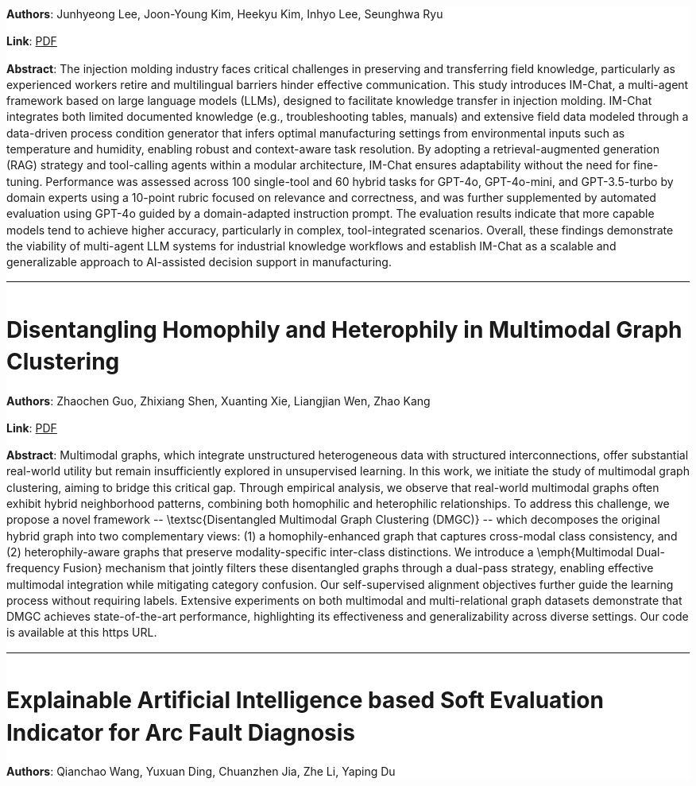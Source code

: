 **Authors**: Junhyeong Lee, Joon-Young Kim, Heekyu Kim, Inhyo Lee, Seunghwa Ryu  

**Link**: [PDF](https://arxiv.org/pdf/2507.15268)  

**Abstract**: The injection molding industry faces critical challenges in preserving and transferring field knowledge, particularly as experienced workers retire and multilingual barriers hinder effective communication. This study introduces IM-Chat, a multi-agent framework based on large language models (LLMs), designed to facilitate knowledge transfer in injection molding. IM-Chat integrates both limited documented knowledge (e.g., troubleshooting tables, manuals) and extensive field data modeled through a data-driven process condition generator that infers optimal manufacturing settings from environmental inputs such as temperature and humidity, enabling robust and context-aware task resolution. By adopting a retrieval-augmented generation (RAG) strategy and tool-calling agents within a modular architecture, IM-Chat ensures adaptability without the need for fine-tuning. Performance was assessed across 100 single-tool and 60 hybrid tasks for GPT-4o, GPT-4o-mini, and GPT-3.5-turbo by domain experts using a 10-point rubric focused on relevance and correctness, and was further supplemented by automated evaluation using GPT-4o guided by a domain-adapted instruction prompt. The evaluation results indicate that more capable models tend to achieve higher accuracy, particularly in complex, tool-integrated scenarios. Overall, these findings demonstrate the viability of multi-agent LLM systems for industrial knowledge workflows and establish IM-Chat as a scalable and generalizable approach to AI-assisted decision support in manufacturing. 

---
# Disentangling Homophily and Heterophily in Multimodal Graph Clustering 

**Authors**: Zhaochen Guo, Zhixiang Shen, Xuanting Xie, Liangjian Wen, Zhao Kang  

**Link**: [PDF](https://arxiv.org/pdf/2507.15253)  

**Abstract**: Multimodal graphs, which integrate unstructured heterogeneous data with structured interconnections, offer substantial real-world utility but remain insufficiently explored in unsupervised learning. In this work, we initiate the study of multimodal graph clustering, aiming to bridge this critical gap. Through empirical analysis, we observe that real-world multimodal graphs often exhibit hybrid neighborhood patterns, combining both homophilic and heterophilic relationships. To address this challenge, we propose a novel framework -- \textsc{Disentangled Multimodal Graph Clustering (DMGC)} -- which decomposes the original hybrid graph into two complementary views: (1) a homophily-enhanced graph that captures cross-modal class consistency, and (2) heterophily-aware graphs that preserve modality-specific inter-class distinctions. We introduce a \emph{Multimodal Dual-frequency Fusion} mechanism that jointly filters these disentangled graphs through a dual-pass strategy, enabling effective multimodal integration while mitigating category confusion. Our self-supervised alignment objectives further guide the learning process without requiring labels. Extensive experiments on both multimodal and multi-relational graph datasets demonstrate that DMGC achieves state-of-the-art performance, highlighting its effectiveness and generalizability across diverse settings. Our code is available at this https URL. 

---
# Explainable Artificial Intelligence based Soft Evaluation Indicator for Arc Fault Diagnosis 

**Authors**: Qianchao Wang, Yuxuan Ding, Chuanzhen Jia, Zhe Li, Yaping Du  
